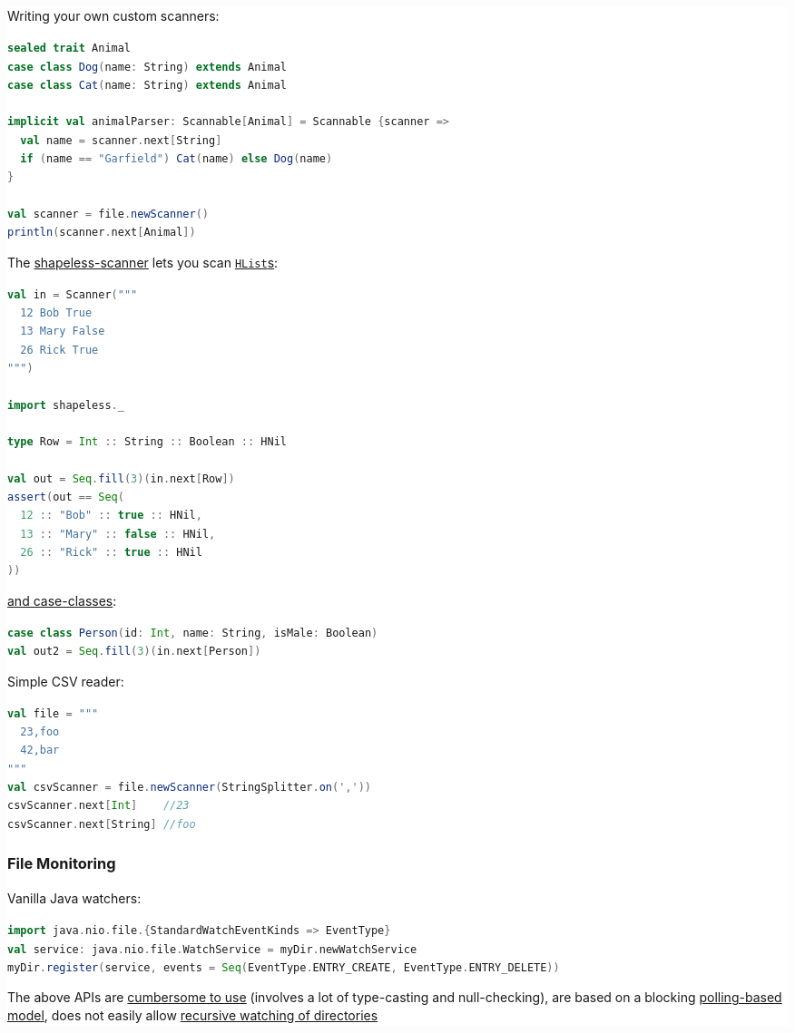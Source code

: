 Writing your own custom scanners:
```scala
sealed trait Animal
case class Dog(name: String) extends Animal
case class Cat(name: String) extends Animal

implicit val animalParser: Scannable[Animal] = Scannable {scanner =>
  val name = scanner.next[String]
  if (name == "Garfield") Cat(name) else Dog(name)
}

val scanner = file.newScanner()
println(scanner.next[Animal])
```

The [shapeless-scanner](test/scala-2/better/files/ShapelessScannerSpec.scala) lets you scan [`HList`s](https://github.com/milessabin/shapeless/blob/master/core/src/main/scala/shapeless/hlists.scala):
```scala
val in = Scanner("""
  12 Bob True
  13 Mary False
  26 Rick True
""")

import shapeless._

type Row = Int :: String :: Boolean :: HNil

val out = Seq.fill(3)(in.next[Row])
assert(out == Seq(
  12 :: "Bob" :: true :: HNil,
  13 :: "Mary" :: false :: HNil,
  26 :: "Rick" :: true :: HNil
))
```

[and case-classes](https://meta.plasm.us/posts/2015/11/08/type-classes-and-generic-derivation/):

```scala
case class Person(id: Int, name: String, isMale: Boolean)
val out2 = Seq.fill(3)(in.next[Person])
```

Simple CSV reader:
```scala
val file = """
  23,foo
  42,bar
"""
val csvScanner = file.newScanner(StringSplitter.on(','))
csvScanner.next[Int]    //23
csvScanner.next[String] //foo
```

### File Monitoring
Vanilla Java watchers:
```scala
import java.nio.file.{StandardWatchEventKinds => EventType}
val service: java.nio.file.WatchService = myDir.newWatchService
myDir.register(service, events = Seq(EventType.ENTRY_CREATE, EventType.ENTRY_DELETE))
```
The above APIs are [cumbersome to use](https://docs.oracle.com/javase/tutorial/essential/io/notification.html#process) (involves a lot of type-casting and null-checking),
are based on a blocking [polling-based model](http://docs.oracle.com/javase/8/docs/api/java/nio/file/WatchKey.html),
does not easily allow [recursive watching of directories](https://docs.oracle.com/javase/tutorial/displayCode.html?code=https://docs.oracle.com/javase/tutorial/essential/io/examples/WatchDir.java)

[licenseImg]: https://img.shields.io/github/license/pathikrit/better-files.svg
[licenseImg2]: https://img.shields.io/:license-mit-blue.svg
[licenseLink]: LICENSE
[githubActionsImg]: https://github.com/pathikrit/better-files/actions/workflows/build.yml/badge.svg?branch=master
[codecovImg]: https://img.shields.io/codecov/c/github/pathikrit/better-files/master.svg
[codecovImg2]: https://codecov.io/github/pathikrit/better-files/coverage.svg?branch=master
[codecovLink]: http://codecov.io/github/pathikrit/better-files?branch=master
[gitterImg]: https://img.shields.io/gitter/room/pathikrit/better-files.svg
[gitterImg2]: https://badges.gitter.im/Join%20Chat.svg
[gitterLink]: https://gitter.im/pathikrit/better-files
[scaladexImg]: https://index.scala-lang.org/pathikrit/better-files/better-files/latest.svg
[scaladexLink]: https://index.scala-lang.org/pathikrit/better-files
[scalaDaysNyc2016Event]: http://event.scaladays.org/scaladays-nyc-2016/#!#schedulePopupExtras-7664
[scalaDaysNyc2016Video]: https://www.youtube.com/watch?v=uaYKkpqs6CE
[scalaDaysNyc2016VideoPreview]: src/site/tech_talk_preview.png
[scalaDaysNyc2016Slides]: https://slides.com/pathikrit/better-files/
[scalaDaysBerlin2016Event]: http://event.scaladays.org/scaladays-berlin-2016#!#schedulePopupExtras-7668
[scalaDaysBerlin2016Video]: https://www.youtube.com/watch?v=m2YsD5cgnzI
[scalaDaysBerlin2016Slides]: https://slides.com/pathikrit/better-files/
[scalæByTheBay2016Event]: http://sched.co/7iUn
[scalæByTheBay2016Video]: https://www.youtube.com/watch?v=bLiCE6NGjrk&t=251s
[scalæByTheBay2016Slides]: https://slides.com/pathikrit/better-files/
[snykImg]: https://snyk.io/test/github/pathikrit/better-files/badge.svg?targetFile=build.sbt
[snykLink]: https://snyk.io/test/github/pathikrit/better-files?targetFile=build.sbt
[scalaStewardImg]: https://img.shields.io/badge/Scala_Steward-helping-brightgreen.svg?style=flat&logo=data:image/png;base64,iVBORw0KGgoAAAANSUhEUgAAAA4AAAAQCAMAAAARSr4IAAAAVFBMVEUAAACHjojlOy5NWlrKzcYRKjGFjIbp293YycuLa3pYY2LSqql4f3pCUFTgSjNodYRmcXUsPD/NTTbjRS+2jomhgnzNc223cGvZS0HaSD0XLjbaSjElhIr+AAAAAXRSTlMAQObYZgAAAHlJREFUCNdNyosOwyAIhWHAQS1Vt7a77/3fcxxdmv0xwmckutAR1nkm4ggbyEcg/wWmlGLDAA3oL50xi6fk5ffZ3E2E3QfZDCcCN2YtbEWZt+Drc6u6rlqv7Uk0LdKqqr5rk2UCRXOk0vmQKGfc94nOJyQjouF9H/wCc9gECEYfONoAAAAASUVORK5CYII=
[scalaStewardLink]: https://scala-steward.org
[isItMaintainedImg]: http://isitmaintained.com/badge/resolution/pathikrit/better-files.svg
[isItMaintainedLink]: http://isitmaintained.com/project/pathikrit/better-files
[mavenLink]: https://repo1.maven.org/maven2/com/github/pathikrit/
[scalaDocImg-3]: https://javadoc.io/badge2/com.github.pathikrit/better-files_3/javadoc.svg?label=scaladoc&color=informational
[scalaDocLink-3]: https://javadoc.io/doc/com.github.pathikrit/better-files_3/latest/better/files/File.html
[mavenImg-3]: https://img.shields.io/maven-central/v/com.github.pathikrit/better-files_3.svg?label=maven&color=brightgreen
[mavenLink-3]: https://search.maven.org/artifact/com.github.pathikrit/better-files_3
[snapshotImg-3]: https://img.shields.io/nexus/s/com.github.pathikrit/better-files_3?color=yellow&server=https%3A%2F%2Foss.sonatype.org%2F
[snapshotLink-3]: https://oss.sonatype.org/content/repositories/snapshots/com/github/pathikrit/better-files_3/
[scalaDocImg-2.13]: https://javadoc.io/badge2/com.github.pathikrit/better-files_2.13/javadoc.svg?label=scaladoc&color=informational
[scalaDocLink-2.13]: https://javadoc.io/doc/com.github.pathikrit/better-files_2.13/latest/better/files/File.html
[mavenImg-2.13]: https://img.shields.io/maven-central/v/com.github.pathikrit/better-files_2.13.svg?label=maven&color=brightgreen
[mavenLink-2.13]: https://search.maven.org/artifact/com.github.pathikrit/better-files_2.13
[snapshotImg-2.13]: https://img.shields.io/nexus/s/com.github.pathikrit/better-files_2.13?color=yellow&server=https%3A%2F%2Foss.sonatype.org%2F
[snapshotLink-2.13]: https://oss.sonatype.org/content/repositories/snapshots/com/github/pathikrit/better-files_2.13/
[scalaDocImg-2.12]: https://javadoc.io/badge2/com.github.pathikrit/better-files_2.12/javadoc.svg?label=scaladoc&color=informational
[scalaDocLink-2.12]: https://javadoc.io/doc/com.github.pathikrit/better-files_2.12/latest/better/files/File.html
[mavenImg-2.12]: https://img.shields.io/maven-central/v/com.github.pathikrit/better-files_2.12.svg?label=maven&color=brightgreen
[mavenLink-2.12]: https://search.maven.org/artifact/com.github.pathikrit/better-files_2.12
[snapshotImg-2.12]: https://img.shields.io/nexus/s/com.github.pathikrit/better-files_2.12?color=yellow&server=https%3A%2F%2Foss.sonatype.org%2F
[snapshotLink-2.12]: https://oss.sonatype.org/content/repositories/snapshots/com/github/pathikrit/better-files_2.12/
[scalaDocImg-2.11]: https://javadoc.io/badge2/com.github.pathikrit/better-files_2.11/javadoc.svg?label=scaladoc&color=informational
[scalaDocLink-2.11]: https://javadoc.io/doc/com.github.pathikrit/better-files_2.11/latest/better/files/File.html
[mavenImg-2.11]: https://img.shields.io/maven-central/v/com.github.pathikrit/better-files_2.11.svg?label=maven&color=brightgreen
[mavenLink-2.11]: https://search.maven.org/artifact/com.github.pathikrit/better-files_2.11
[snapshotImg-2.11]: https://img.shields.io/nexus/s/com.github.pathikrit/better-files_2.11?color=yellow&server=https%3A%2F%2Foss.sonatype.org%2F
[snapshotLink-2.11]: https://oss.sonatype.org/content/repositories/snapshots/com/github/pathikrit/better-files_2.11/
[scalaDocImg-2.10]: https://javadoc.io/badge2/com.github.pathikrit/better-files_2.10/javadoc.svg?label=scaladoc&color=informational
[scalaDocLink-2.10]: https://javadoc.io/doc/com.github.pathikrit/better-files_2.10/latest/better/files/File.html
[mavenImg-2.10]: https://img.shields.io/maven-central/v/com.github.pathikrit/better-files_2.10.svg?label=maven&color=brightgreen
[mavenLink-2.10]: https://search.maven.org/artifact/com.github.pathikrit/better-files_2.10
[snapshotImg-2.10]: https://img.shields.io/nexus/s/com.github.pathikrit/better-files_2.10?color=yellow&server=https%3A%2F%2Foss.sonatype.org%2F
[snapshotLink-2.10]: https://oss.sonatype.org/content/repositories/snapshots/com/github/pathikrit/better-files_2.10/